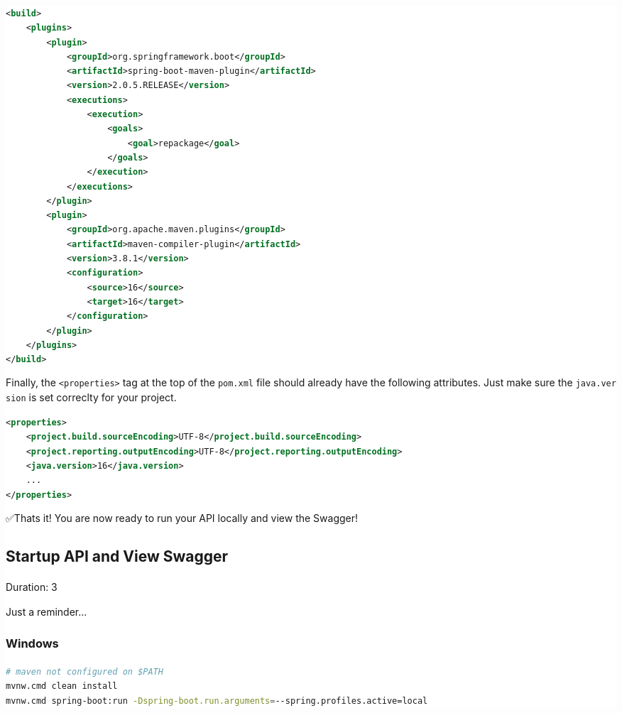 ```xml
<build>
    <plugins>
        <plugin>
            <groupId>org.springframework.boot</groupId>
            <artifactId>spring-boot-maven-plugin</artifactId>
            <version>2.0.5.RELEASE</version>
            <executions>
                <execution>
                    <goals>
                        <goal>repackage</goal>
                    </goals>
                </execution>
            </executions>
        </plugin>
        <plugin>
            <groupId>org.apache.maven.plugins</groupId>
            <artifactId>maven-compiler-plugin</artifactId>
            <version>3.8.1</version>
            <configuration>
                <source>16</source>
                <target>16</target>
            </configuration>
        </plugin>
    </plugins>
</build>
```

Finally, the `<properties>` tag at the top of the `pom.xml` file should already have the following attributes. Just make sure the `java.version` is set correclty for your project. 

```xml
<properties>
    <project.build.sourceEncoding>UTF-8</project.build.sourceEncoding>
    <project.reporting.outputEncoding>UTF-8</project.reporting.outputEncoding>
    <java.version>16</java.version>
    ...
</properties>
```

✅Thats it! You are now ready to run your API locally and view the Swagger! 


## Startup API and View Swagger
Duration: 3

Just a reminder...

### Windows
```bash
# maven not configured on $PATH
mvnw.cmd clean install
mvnw.cmd spring-boot:run -Dspring-boot.run.arguments=--spring.profiles.active=local 
```
